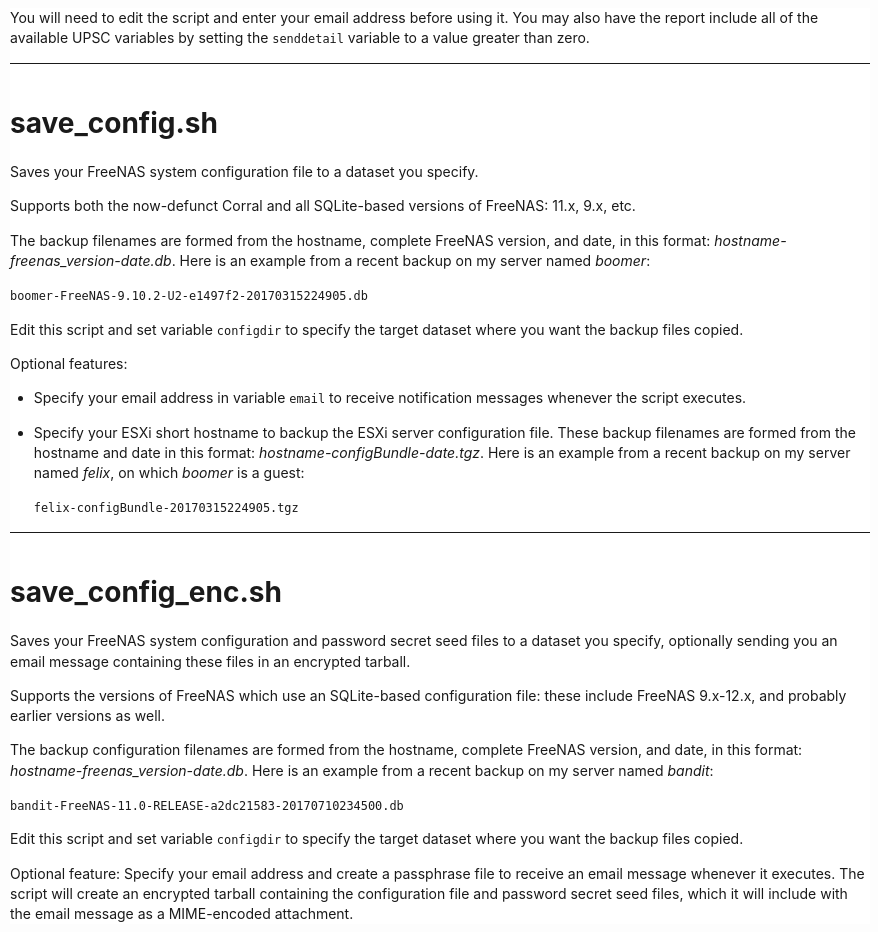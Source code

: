 You will need to edit the script and enter your email address before using it. You may also have the report include all of the available UPSC variables by setting the `senddetail` variable to a value greater than zero.
***
# save_config.sh

Saves your FreeNAS system configuration file to a dataset you specify. 

Supports both the now-defunct Corral and all SQLite-based versions of FreeNAS: 11.x, 9.x, etc.

The backup filenames are formed from the hostname, complete FreeNAS version, and date, in this format: _hostname-freenas_version-date.db_. Here is an example from a recent backup on my server named _boomer_:

```
boomer-FreeNAS-9.10.2-U2-e1497f2-20170315224905.db
```

Edit this script and set variable `configdir` to specify the target dataset where you want the backup files copied.

Optional features:
* Specify your email address in variable `email` to receive notification messages whenever the script executes.
* Specify your ESXi short hostname to backup the ESXi server configuration file. These backup filenames are formed from the hostname and date in this format: _hostname-configBundle-date.tgz_. Here is an example from a recent backup on my server named _felix_, on which _boomer_ is a guest:

  ```
  felix-configBundle-20170315224905.tgz
  ```
***  
# save_config_enc.sh

Saves your FreeNAS system configuration and password secret seed files to a dataset you specify, optionally sending you an email message containing these files in an encrypted tarball.

Supports the versions of FreeNAS which use an SQLite-based configuration file: these include FreeNAS 9.x-12.x, and probably earlier versions as well. 

The backup configuration filenames are formed from the hostname, complete FreeNAS version, and date, in this format: _hostname-freenas_version-date.db_. Here is an example from a recent backup on my server named _bandit_:

```
bandit-FreeNAS-11.0-RELEASE-a2dc21583-20170710234500.db
```

Edit this script and set variable `configdir` to specify the target dataset where you want the backup files copied.

Optional feature: Specify your email address and create a passphrase file to receive an email message whenever it executes. The script will create an encrypted tarball containing the configuration file and password secret seed files, which it will include with the email message as a MIME-encoded attachment. 
